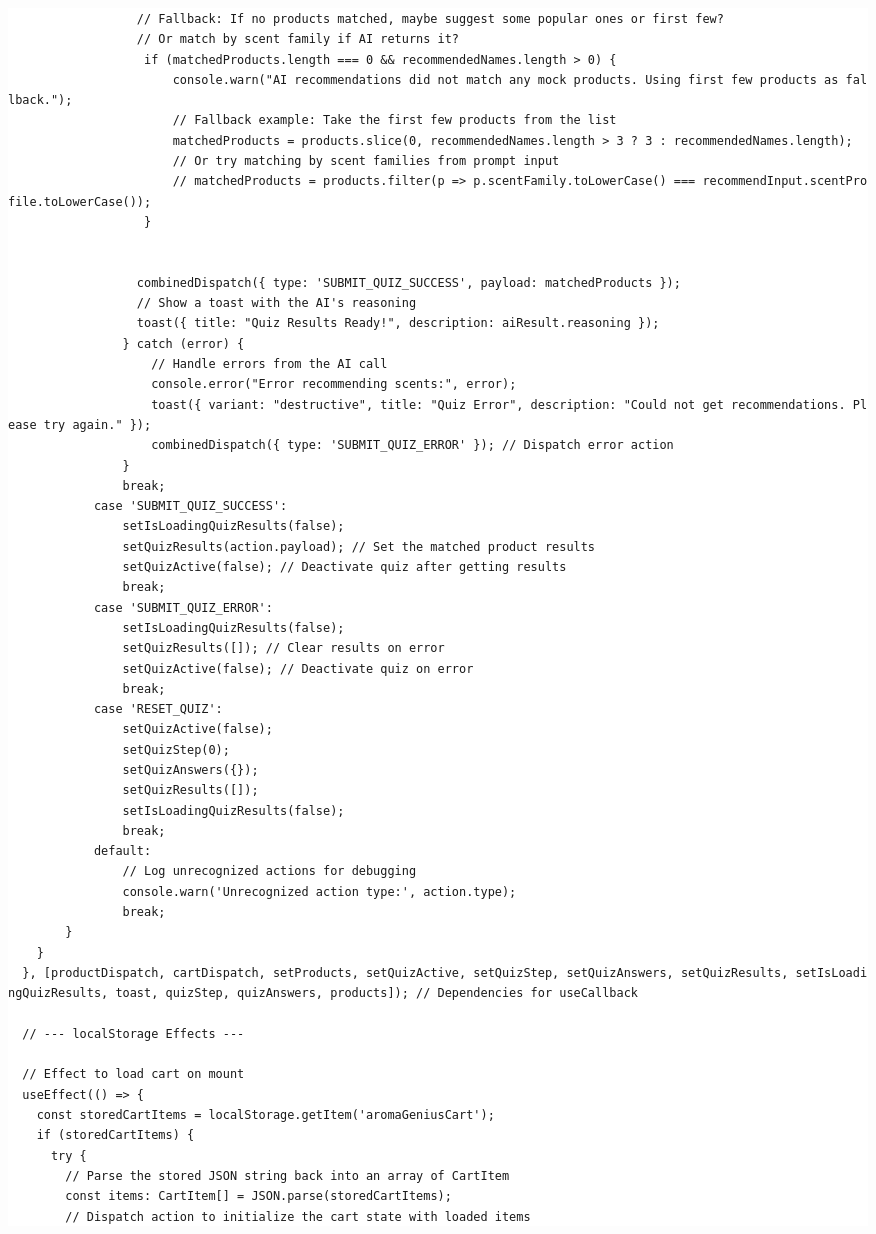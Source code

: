 ```
                  // Fallback: If no products matched, maybe suggest some popular ones or first few?
                  // Or match by scent family if AI returns it?
                   if (matchedProducts.length === 0 && recommendedNames.length > 0) {
                       console.warn("AI recommendations did not match any mock products. Using first few products as fallback.");
                       // Fallback example: Take the first few products from the list
                       matchedProducts = products.slice(0, recommendedNames.length > 3 ? 3 : recommendedNames.length);
                       // Or try matching by scent families from prompt input
                       // matchedProducts = products.filter(p => p.scentFamily.toLowerCase() === recommendInput.scentProfile.toLowerCase());
                   }


                  combinedDispatch({ type: 'SUBMIT_QUIZ_SUCCESS', payload: matchedProducts });
                  // Show a toast with the AI's reasoning
                  toast({ title: "Quiz Results Ready!", description: aiResult.reasoning });
                } catch (error) {
                    // Handle errors from the AI call
                    console.error("Error recommending scents:", error);
                    toast({ variant: "destructive", title: "Quiz Error", description: "Could not get recommendations. Please try again." });
                    combinedDispatch({ type: 'SUBMIT_QUIZ_ERROR' }); // Dispatch error action
                }
                break;
            case 'SUBMIT_QUIZ_SUCCESS':
                setIsLoadingQuizResults(false);
                setQuizResults(action.payload); // Set the matched product results
                setQuizActive(false); // Deactivate quiz after getting results
                break;
            case 'SUBMIT_QUIZ_ERROR':
                setIsLoadingQuizResults(false);
                setQuizResults([]); // Clear results on error
                setQuizActive(false); // Deactivate quiz on error
                break;
            case 'RESET_QUIZ':
                setQuizActive(false);
                setQuizStep(0);
                setQuizAnswers({});
                setQuizResults([]);
                setIsLoadingQuizResults(false);
                break;
            default:
                // Log unrecognized actions for debugging
                console.warn('Unrecognized action type:', action.type);
                break;
        }
    }
  }, [productDispatch, cartDispatch, setProducts, setQuizActive, setQuizStep, setQuizAnswers, setQuizResults, setIsLoadingQuizResults, toast, quizStep, quizAnswers, products]); // Dependencies for useCallback

  // --- localStorage Effects ---

  // Effect to load cart on mount
  useEffect(() => {
    const storedCartItems = localStorage.getItem('aromaGeniusCart');
    if (storedCartItems) {
      try {
        // Parse the stored JSON string back into an array of CartItem
        const items: CartItem[] = JSON.parse(storedCartItems);
        // Dispatch action to initialize the cart state with loaded items
```